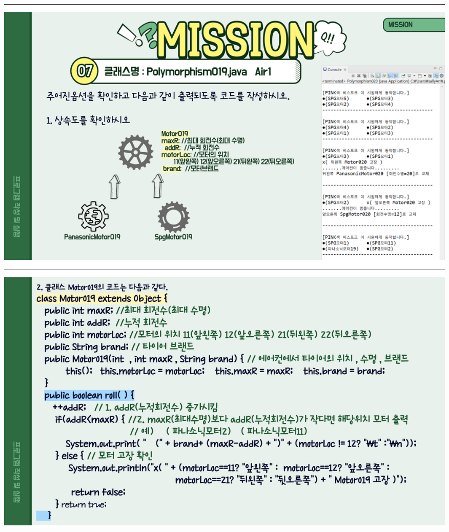 

---

<img src="./chapter10-1/075.png" alt="다형성 075" width="100%" />



---

<img src="./chapter10-1/076.png" alt="다형성 076" width="100%" />

